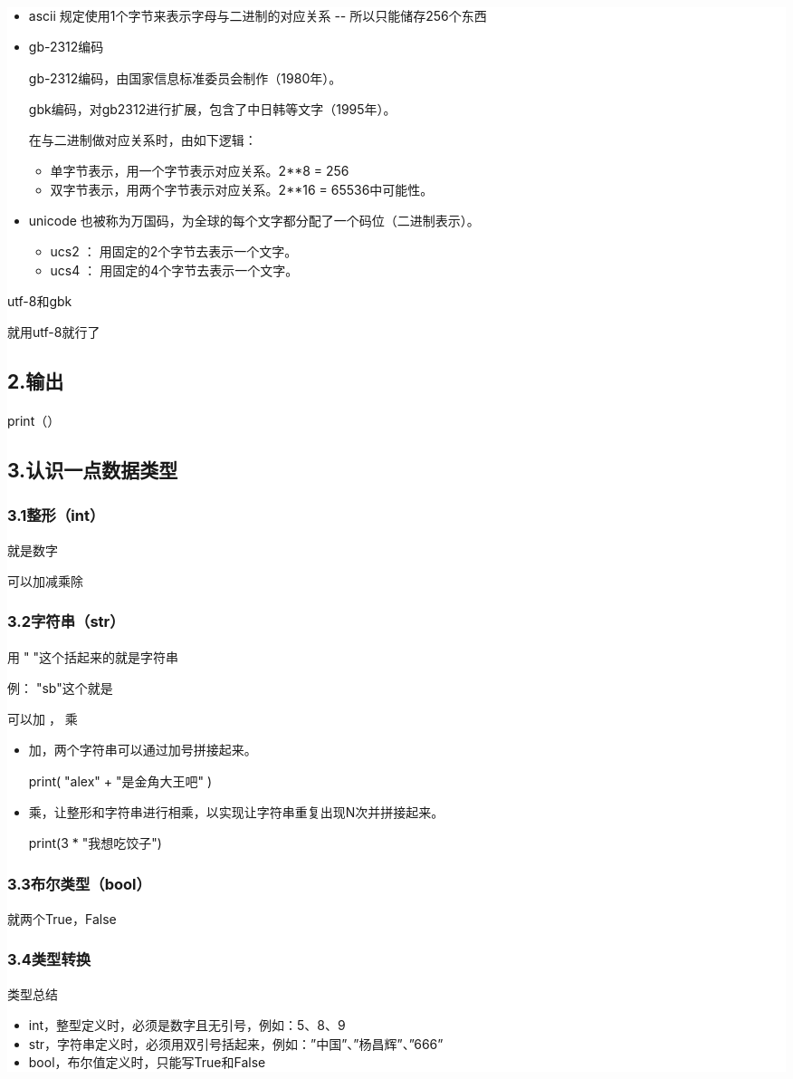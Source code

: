 - ascii 规定使用1个字节来表示字母与二进制的对应关系 -- 所以只能储存256个东西

- gb-2312编码

  gb-2312编码，由国家信息标准委员会制作（1980年）。

  gbk编码，对gb2312进行扩展，包含了中日韩等文字（1995年）。

  在与二进制做对应关系时，由如下逻辑：

  - 单字节表示，用一个字节表示对应关系。2**8 = 256
  - 双字节表示，用两个字节表示对应关系。2**16 = 65536中可能性。

- unicode 也被称为万国码，为全球的每个文字都分配了一个码位（二进制表示）。
  - ucs2 ： 用固定的2个字节去表示一个文字。
  - ucs4 ： 用固定的4个字节去表示一个文字。

utf-8和gbk

就用utf-8就行了

## 2.输出

print（）

## 3.认识一点数据类型

### 3.1整形（int）

就是数字

可以加减乘除

### 3.2字符串（str）

用 "  "这个括起来的就是字符串

例： "sb"这个就是

可以加 ， 乘

- 加，两个字符串可以通过加号拼接起来。

  print( "alex" + "是金角大王吧" )

- 乘，让整形和字符串进行相乘，以实现让字符串重复出现N次并拼接起来。

  print(3 * "我想吃饺子")

### 3.3布尔类型（bool）

就两个True，False

### 3.4类型转换

类型总结

- int，整型定义时，必须是数字且无引号，例如：5、8、9
- str，字符串定义时，必须用双引号括起来，例如：”中国”、”杨昌辉”、”666”
- bool，布尔值定义时，只能写True和False
